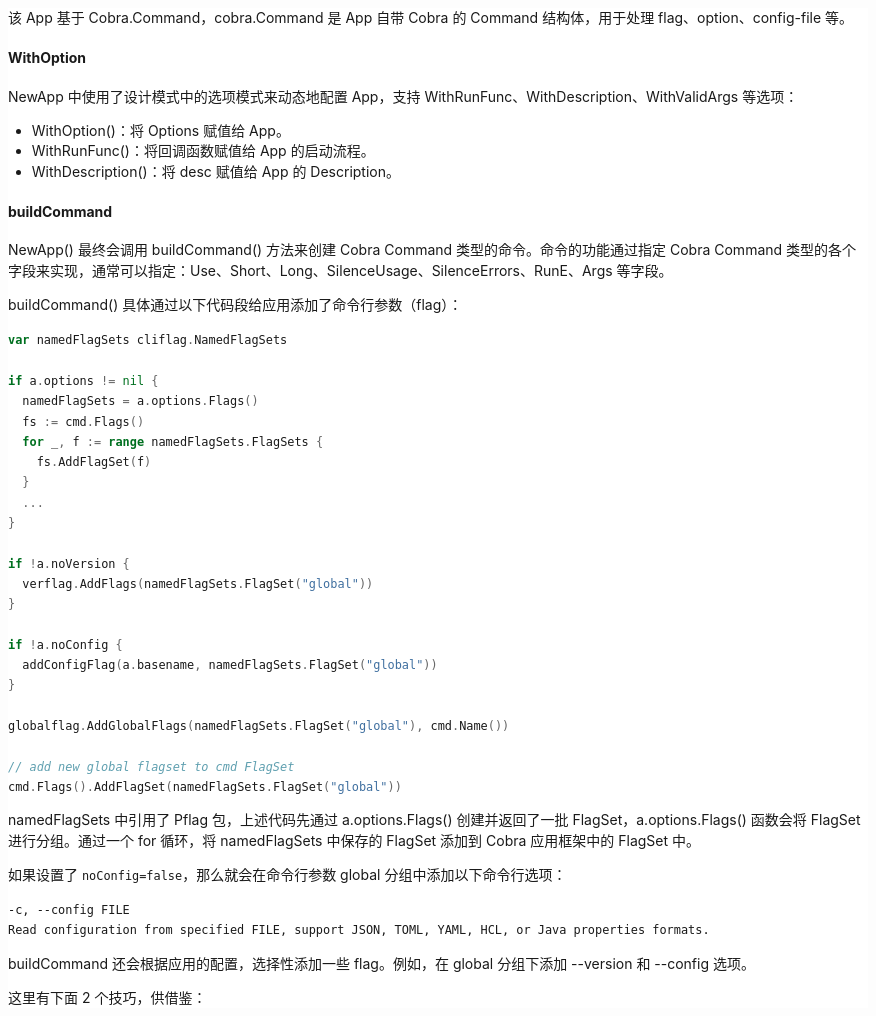 该 App 基于 Cobra.Command，cobra.Command 是 App 自带 Cobra 的 Command 结构体，用于处理 flag、option、config-file 等。

#### WithOption

NewApp 中使用了设计模式中的选项模式来动态地配置 App，支持 WithRunFunc、WithDescription、WithValidArgs 等选项：

- WithOption()：将 Options 赋值给 App。
- WithRunFunc()：将回调函数赋值给 App 的启动流程。
- WithDescription()：将 desc 赋值给 App 的 Description。

#### buildCommand

NewApp() 最终会调用 buildCommand() 方法来创建 Cobra Command 类型的命令。命令的功能通过指定 Cobra Command 类型的各个字段来实现，通常可以指定：Use、Short、Long、SilenceUsage、SilenceErrors、RunE、Args 等字段。

buildCommand() 具体通过以下代码段给应用添加了命令行参数（flag）：

```go
var namedFlagSets cliflag.NamedFlagSets

if a.options != nil {
  namedFlagSets = a.options.Flags()
  fs := cmd.Flags()
  for _, f := range namedFlagSets.FlagSets {
    fs.AddFlagSet(f)
  }
  ...
}

if !a.noVersion {
  verflag.AddFlags(namedFlagSets.FlagSet("global"))
}

if !a.noConfig {
  addConfigFlag(a.basename, namedFlagSets.FlagSet("global"))
}

globalflag.AddGlobalFlags(namedFlagSets.FlagSet("global"), cmd.Name())

// add new global flagset to cmd FlagSet          
cmd.Flags().AddFlagSet(namedFlagSets.FlagSet("global")) 
```

namedFlagSets 中引用了 Pflag 包，上述代码先通过 a.options.Flags() 创建并返回了一批 FlagSet，a.options.Flags() 函数会将 FlagSet 进行分组。通过一个 for 循环，将 namedFlagSets 中保存的 FlagSet 添加到 Cobra 应用框架中的 FlagSet 中。

如果设置了 `noConfig=false`，那么就会在命令行参数 global 分组中添加以下命令行选项：

```shell
-c, --config FILE 
Read configuration from specified FILE, support JSON, TOML, YAML, HCL, or Java properties formats.
```

buildCommand 还会根据应用的配置，选择性添加一些 flag。例如，在 global 分组下添加 --version 和 --config 选项。

这里有下面 2 个技巧，供借鉴：
